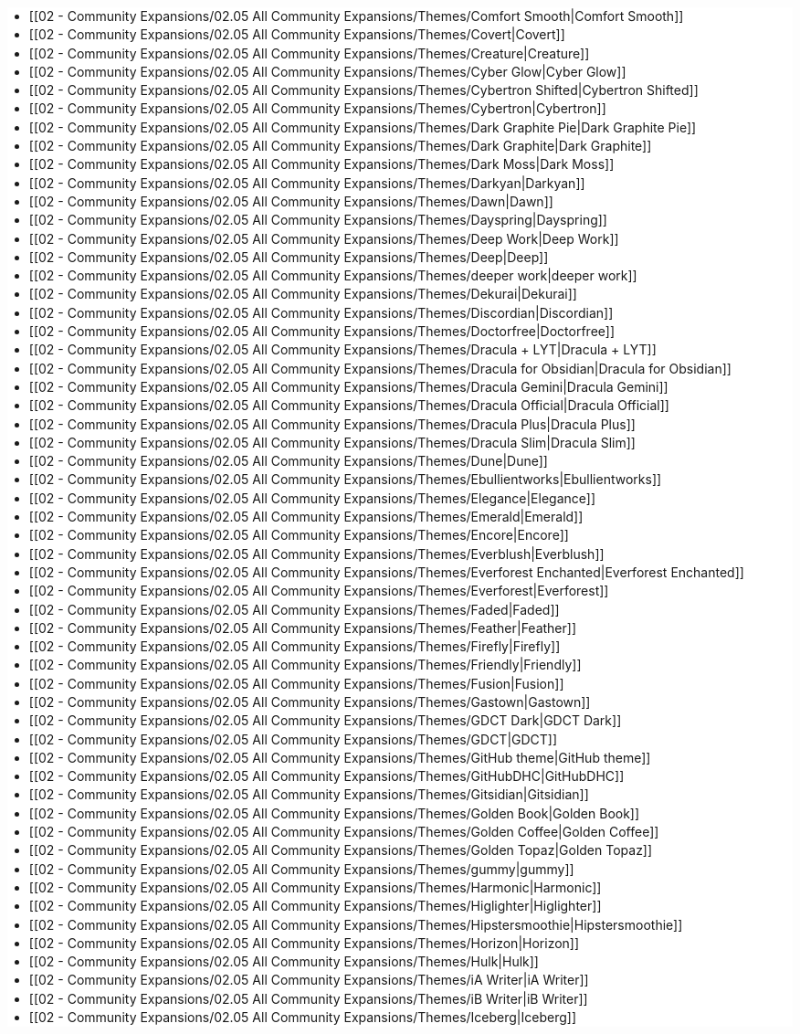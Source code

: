 -  [[02 - Community Expansions/02.05 All Community Expansions/Themes/Comfort Smooth|Comfort Smooth]]
-  [[02 - Community Expansions/02.05 All Community Expansions/Themes/Covert|Covert]]
-  [[02 - Community Expansions/02.05 All Community Expansions/Themes/Creature|Creature]]
-  [[02 - Community Expansions/02.05 All Community Expansions/Themes/Cyber Glow|Cyber Glow]]
-  [[02 - Community Expansions/02.05 All Community Expansions/Themes/Cybertron Shifted|Cybertron Shifted]]
-  [[02 - Community Expansions/02.05 All Community Expansions/Themes/Cybertron|Cybertron]]
-  [[02 - Community Expansions/02.05 All Community Expansions/Themes/Dark Graphite Pie|Dark Graphite Pie]]
-  [[02 - Community Expansions/02.05 All Community Expansions/Themes/Dark Graphite|Dark Graphite]]
-  [[02 - Community Expansions/02.05 All Community Expansions/Themes/Dark Moss|Dark Moss]]
-  [[02 - Community Expansions/02.05 All Community Expansions/Themes/Darkyan|Darkyan]]
-  [[02 - Community Expansions/02.05 All Community Expansions/Themes/Dawn|Dawn]]
-  [[02 - Community Expansions/02.05 All Community Expansions/Themes/Dayspring|Dayspring]]
-  [[02 - Community Expansions/02.05 All Community Expansions/Themes/Deep Work|Deep Work]]
-  [[02 - Community Expansions/02.05 All Community Expansions/Themes/Deep|Deep]]
-  [[02 - Community Expansions/02.05 All Community Expansions/Themes/deeper work|deeper work]]
-  [[02 - Community Expansions/02.05 All Community Expansions/Themes/Dekurai|Dekurai]]
-  [[02 - Community Expansions/02.05 All Community Expansions/Themes/Discordian|Discordian]]
-  [[02 - Community Expansions/02.05 All Community Expansions/Themes/Doctorfree|Doctorfree]]
-  [[02 - Community Expansions/02.05 All Community Expansions/Themes/Dracula + LYT|Dracula + LYT]]
-  [[02 - Community Expansions/02.05 All Community Expansions/Themes/Dracula for Obsidian|Dracula for Obsidian]]
-  [[02 - Community Expansions/02.05 All Community Expansions/Themes/Dracula Gemini|Dracula Gemini]]
-  [[02 - Community Expansions/02.05 All Community Expansions/Themes/Dracula Official|Dracula Official]]
-  [[02 - Community Expansions/02.05 All Community Expansions/Themes/Dracula Plus|Dracula Plus]]
-  [[02 - Community Expansions/02.05 All Community Expansions/Themes/Dracula Slim|Dracula Slim]]
-  [[02 - Community Expansions/02.05 All Community Expansions/Themes/Dune|Dune]]
-  [[02 - Community Expansions/02.05 All Community Expansions/Themes/Ebullientworks|Ebullientworks]]
-  [[02 - Community Expansions/02.05 All Community Expansions/Themes/Elegance|Elegance]]
-  [[02 - Community Expansions/02.05 All Community Expansions/Themes/Emerald|Emerald]]
-  [[02 - Community Expansions/02.05 All Community Expansions/Themes/Encore|Encore]]
-  [[02 - Community Expansions/02.05 All Community Expansions/Themes/Everblush|Everblush]]
-  [[02 - Community Expansions/02.05 All Community Expansions/Themes/Everforest Enchanted|Everforest Enchanted]]
-  [[02 - Community Expansions/02.05 All Community Expansions/Themes/Everforest|Everforest]]
-  [[02 - Community Expansions/02.05 All Community Expansions/Themes/Faded|Faded]]
-  [[02 - Community Expansions/02.05 All Community Expansions/Themes/Feather|Feather]]
-  [[02 - Community Expansions/02.05 All Community Expansions/Themes/Firefly|Firefly]]
-  [[02 - Community Expansions/02.05 All Community Expansions/Themes/Friendly|Friendly]]
-  [[02 - Community Expansions/02.05 All Community Expansions/Themes/Fusion|Fusion]]
-  [[02 - Community Expansions/02.05 All Community Expansions/Themes/Gastown|Gastown]]
-  [[02 - Community Expansions/02.05 All Community Expansions/Themes/GDCT Dark|GDCT Dark]]
-  [[02 - Community Expansions/02.05 All Community Expansions/Themes/GDCT|GDCT]]
-  [[02 - Community Expansions/02.05 All Community Expansions/Themes/GitHub theme|GitHub theme]]
-  [[02 - Community Expansions/02.05 All Community Expansions/Themes/GitHubDHC|GitHubDHC]]
-  [[02 - Community Expansions/02.05 All Community Expansions/Themes/Gitsidian|Gitsidian]]
-  [[02 - Community Expansions/02.05 All Community Expansions/Themes/Golden Book|Golden Book]]
-  [[02 - Community Expansions/02.05 All Community Expansions/Themes/Golden Coffee|Golden Coffee]]
-  [[02 - Community Expansions/02.05 All Community Expansions/Themes/Golden Topaz|Golden Topaz]]
-  [[02 - Community Expansions/02.05 All Community Expansions/Themes/gummy|gummy]]
-  [[02 - Community Expansions/02.05 All Community Expansions/Themes/Harmonic|Harmonic]]
-  [[02 - Community Expansions/02.05 All Community Expansions/Themes/Higlighter|Higlighter]]
-  [[02 - Community Expansions/02.05 All Community Expansions/Themes/Hipstersmoothie|Hipstersmoothie]]
-  [[02 - Community Expansions/02.05 All Community Expansions/Themes/Horizon|Horizon]]
-  [[02 - Community Expansions/02.05 All Community Expansions/Themes/Hulk|Hulk]]
-  [[02 - Community Expansions/02.05 All Community Expansions/Themes/iA Writer|iA Writer]]
-  [[02 - Community Expansions/02.05 All Community Expansions/Themes/iB Writer|iB Writer]]
-  [[02 - Community Expansions/02.05 All Community Expansions/Themes/Iceberg|Iceberg]]